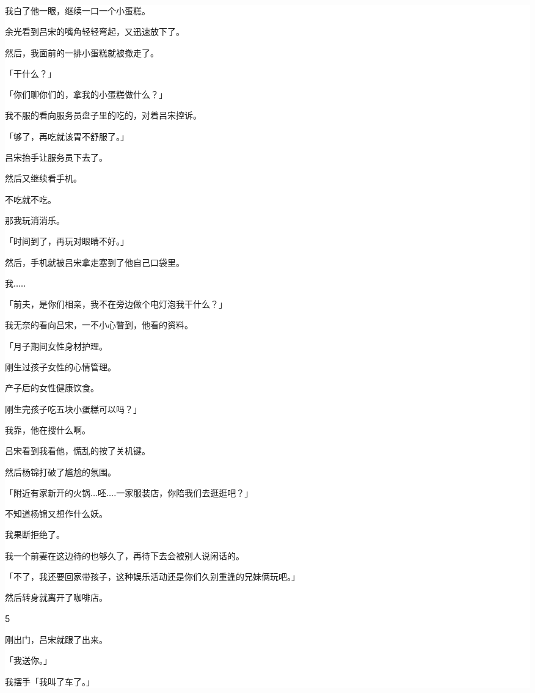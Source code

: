 我白了他一眼，继续一口一个小蛋糕。

余光看到吕宋的嘴角轻轻弯起，又迅速放下了。

然后，我面前的一排小蛋糕就被撤走了。

「干什么？」

「你们聊你们的，拿我的小蛋糕做什么？」

我不服的看向服务员盘子里的吃的，对着吕宋控诉。

「够了，再吃就该胃不舒服了。」

吕宋抬手让服务员下去了。

然后又继续看手机。

不吃就不吃。

那我玩消消乐。

「时间到了，再玩对眼睛不好。」

然后，手机就被吕宋拿走塞到了他自己口袋里。

我…..

「前夫，是你们相亲，我不在旁边做个电灯泡我干什么？」

我无奈的看向吕宋，一不小心瞥到，他看的资料。

「月子期间女性身材护理。

刚生过孩子女性的心情管理。

产子后的女性健康饮食。

刚生完孩子吃五块小蛋糕可以吗？」

我靠，他在搜什么啊。

吕宋看到我看他，慌乱的按了关机键。

然后杨锦打破了尴尬的氛围。

「附近有家新开的火锅…呸….一家服装店，你陪我们去逛逛吧？」

不知道杨锦又想作什么妖。

我果断拒绝了。

我一个前妻在这边待的也够久了，再待下去会被别人说闲话的。

「不了，我还要回家带孩子，这种娱乐活动还是你们久别重逢的兄妹俩玩吧。」

然后转身就离开了咖啡店。

5

刚出门，吕宋就跟了出来。

「我送你。」

我摆手「我叫了车了。」
